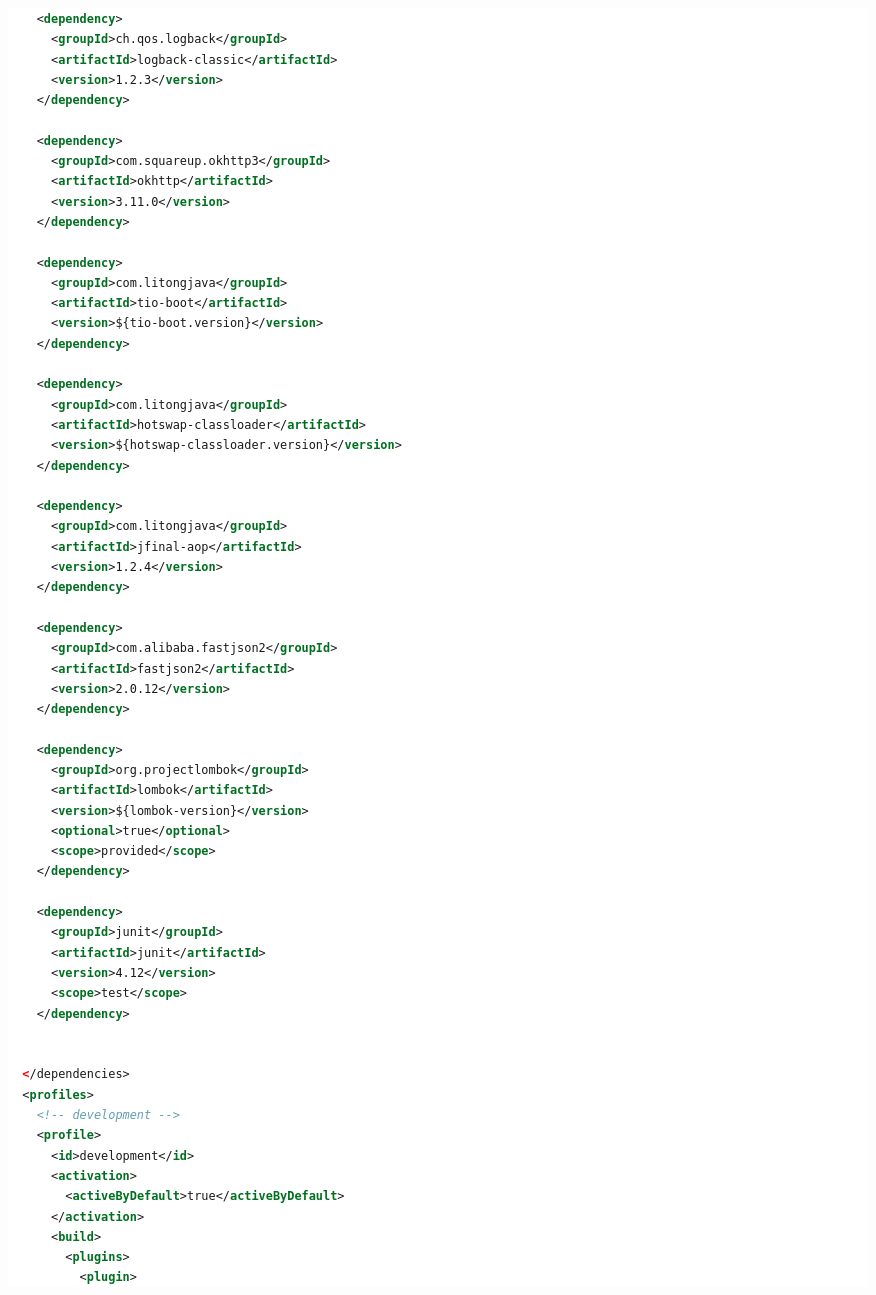 ```xml
    <dependency>
      <groupId>ch.qos.logback</groupId>
      <artifactId>logback-classic</artifactId>
      <version>1.2.3</version>
    </dependency>

    <dependency>
      <groupId>com.squareup.okhttp3</groupId>
      <artifactId>okhttp</artifactId>
      <version>3.11.0</version>
    </dependency>

    <dependency>
      <groupId>com.litongjava</groupId>
      <artifactId>tio-boot</artifactId>
      <version>${tio-boot.version}</version>
    </dependency>

    <dependency>
      <groupId>com.litongjava</groupId>
      <artifactId>hotswap-classloader</artifactId>
      <version>${hotswap-classloader.version}</version>
    </dependency>

    <dependency>
      <groupId>com.litongjava</groupId>
      <artifactId>jfinal-aop</artifactId>
      <version>1.2.4</version>
    </dependency>

    <dependency>
      <groupId>com.alibaba.fastjson2</groupId>
      <artifactId>fastjson2</artifactId>
      <version>2.0.12</version>
    </dependency>

    <dependency>
      <groupId>org.projectlombok</groupId>
      <artifactId>lombok</artifactId>
      <version>${lombok-version}</version>
      <optional>true</optional>
      <scope>provided</scope>
    </dependency>

    <dependency>
      <groupId>junit</groupId>
      <artifactId>junit</artifactId>
      <version>4.12</version>
      <scope>test</scope>
    </dependency>


  </dependencies>
  <profiles>
    <!-- development -->
    <profile>
      <id>development</id>
      <activation>
        <activeByDefault>true</activeByDefault>
      </activation>
      <build>
        <plugins>
          <plugin>
```